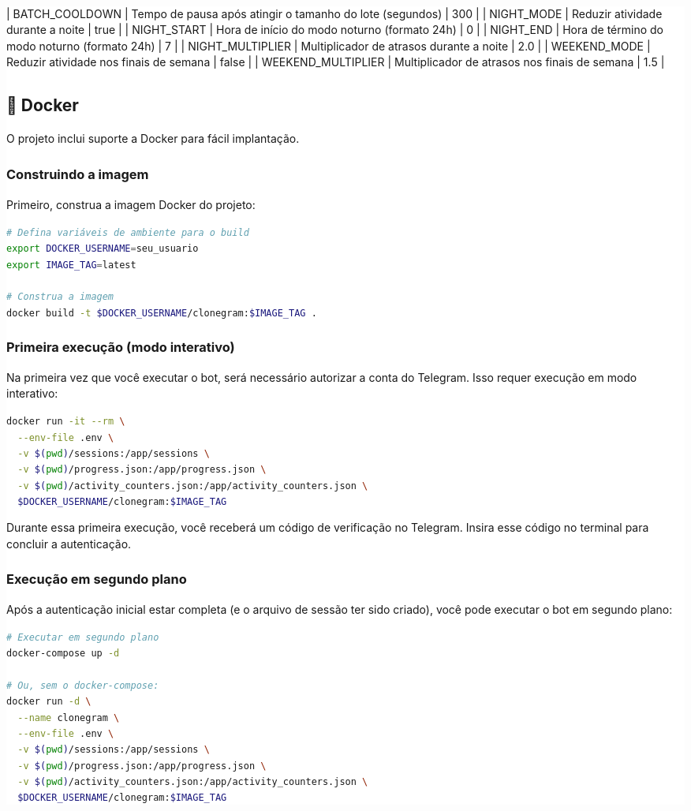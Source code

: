 | BATCH_COOLDOWN     | Tempo de pausa após atingir o tamanho do lote (segundos) | 300     |
| NIGHT_MODE         | Reduzir atividade durante a noite                         | true    |
| NIGHT_START        | Hora de início do modo noturno (formato 24h)             | 0       |
| NIGHT_END          | Hora de término do modo noturno (formato 24h)            | 7       |
| NIGHT_MULTIPLIER   | Multiplicador de atrasos durante a noite                  | 2.0     |
| WEEKEND_MODE       | Reduzir atividade nos finais de semana                    | false   |
| WEEKEND_MULTIPLIER | Multiplicador de atrasos nos finais de semana             | 1.5     |

## 🐳 Docker

O projeto inclui suporte a Docker para fácil implantação.

### Construindo a imagem

Primeiro, construa a imagem Docker do projeto:

```bash
# Defina variáveis de ambiente para o build
export DOCKER_USERNAME=seu_usuario
export IMAGE_TAG=latest

# Construa a imagem
docker build -t $DOCKER_USERNAME/clonegram:$IMAGE_TAG .
```

### Primeira execução (modo interativo)

Na primeira vez que você executar o bot, será necessário autorizar a conta do Telegram. Isso requer execução em modo interativo:

```bash
docker run -it --rm \
  --env-file .env \
  -v $(pwd)/sessions:/app/sessions \
  -v $(pwd)/progress.json:/app/progress.json \
  -v $(pwd)/activity_counters.json:/app/activity_counters.json \
  $DOCKER_USERNAME/clonegram:$IMAGE_TAG
```

Durante essa primeira execução, você receberá um código de verificação no Telegram. Insira esse código no terminal para concluir a autenticação.

### Execução em segundo plano

Após a autenticação inicial estar completa (e o arquivo de sessão ter sido criado), você pode executar o bot em segundo plano:

```bash
# Executar em segundo plano
docker-compose up -d

# Ou, sem o docker-compose:
docker run -d \
  --name clonegram \
  --env-file .env \
  -v $(pwd)/sessions:/app/sessions \
  -v $(pwd)/progress.json:/app/progress.json \
  -v $(pwd)/activity_counters.json:/app/activity_counters.json \
  $DOCKER_USERNAME/clonegram:$IMAGE_TAG
```
